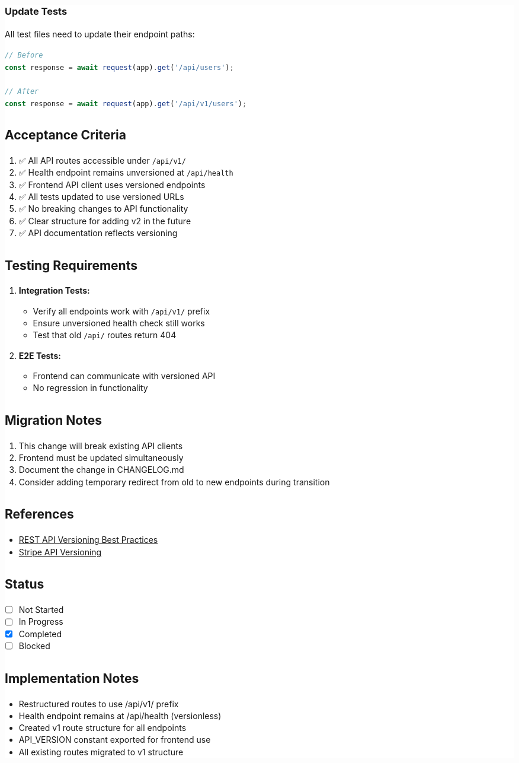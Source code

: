 ### Update Tests
All test files need to update their endpoint paths:
```typescript
// Before
const response = await request(app).get('/api/users');

// After
const response = await request(app).get('/api/v1/users');
```

## Acceptance Criteria
1. ✅ All API routes accessible under `/api/v1/`
2. ✅ Health endpoint remains unversioned at `/api/health`
3. ✅ Frontend API client uses versioned endpoints
4. ✅ All tests updated to use versioned URLs
5. ✅ No breaking changes to API functionality
6. ✅ Clear structure for adding v2 in the future
7. ✅ API documentation reflects versioning

## Testing Requirements
1. **Integration Tests:**
   - Verify all endpoints work with `/api/v1/` prefix
   - Ensure unversioned health check still works
   - Test that old `/api/` routes return 404

2. **E2E Tests:**
   - Frontend can communicate with versioned API
   - No regression in functionality

## Migration Notes
1. This change will break existing API clients
2. Frontend must be updated simultaneously
3. Document the change in CHANGELOG.md
4. Consider adding temporary redirect from old to new endpoints during transition

## References
- [REST API Versioning Best Practices](https://www.baeldung.com/rest-versioning)
- [Stripe API Versioning](https://stripe.com/docs/api/versioning)

## Status
- [ ] Not Started
- [ ] In Progress
- [x] Completed
- [ ] Blocked

## Implementation Notes
- Restructured routes to use /api/v1/ prefix
- Health endpoint remains at /api/health (versionless)
- Created v1 route structure for all endpoints
- API_VERSION constant exported for frontend use
- All existing routes migrated to v1 structure